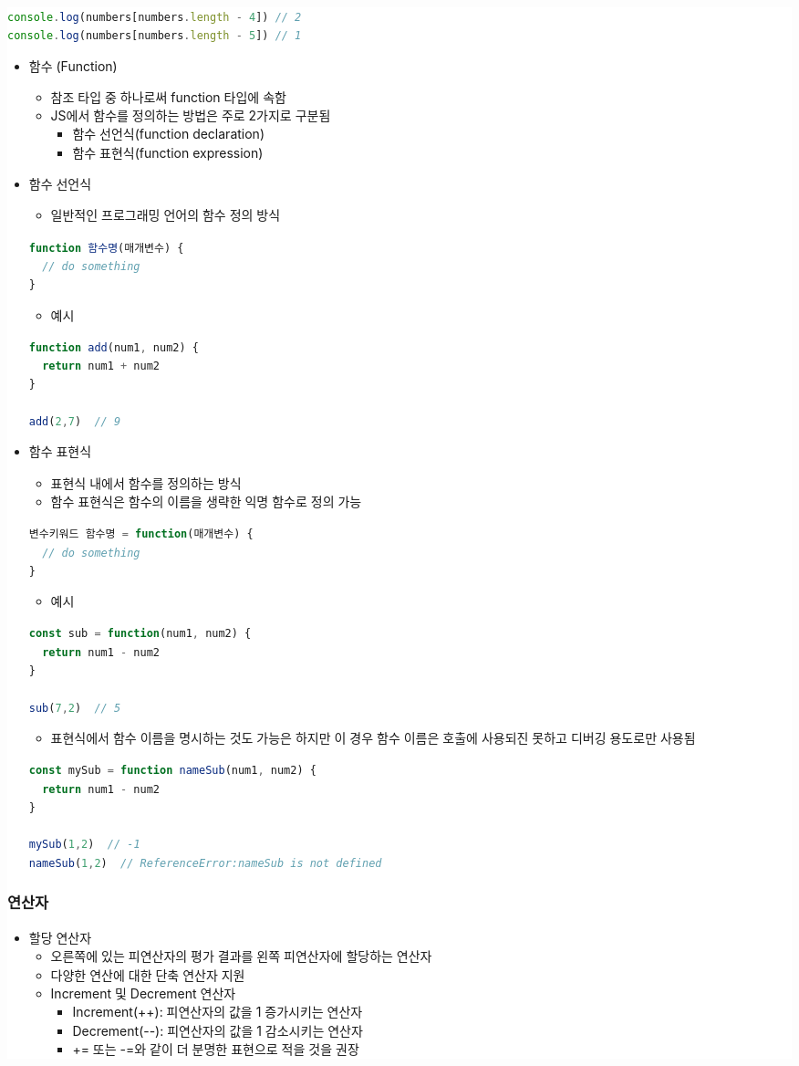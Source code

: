   ```js
  console.log(numbers[numbers.length - 4]) // 2
  console.log(numbers[numbers.length - 5]) // 1
  ```

- 함수 (Function)
  - 참조 타입 중 하나로써 function 타입에 속함
  - JS에서 함수를 정의하는 방법은 주로 2가지로 구분됨
    - 함수 선언식(function declaration)
    - 함수 표현식(function expression)

- 함수 선언식
  - 일반적인 프로그래밍 언어의 함수 정의 방식
  ```js
  function 함수명(매개변수) {
    // do something
  }
  ```
  - 예시
  ```js
  function add(num1, num2) {
    return num1 + num2
  }

  add(2,7)  // 9
  ```

- 함수 표현식
  - 표현식 내에서 함수를 정의하는 방식
  - 함수 표현식은 함수의 이름을 생략한 익명 함수로 정의 가능
  ```js
  변수키워드 함수명 = function(매개변수) {
    // do something
  }
  ```
  - 예시
  ```js
  const sub = function(num1, num2) {
    return num1 - num2
  }

  sub(7,2)  // 5
  ```
  - 표현식에서 함수 이름을 명시하는 것도 가능은 하지만 이 경우 함수 이름은 호출에 사용되진 못하고 디버깅 용도로만 사용됨
  ```js
  const mySub = function nameSub(num1, num2) {
    return num1 - num2
  }

  mySub(1,2)  // -1
  nameSub(1,2)  // ReferenceError:nameSub is not defined
  ```

### 연산자
- 할당 연산자
  - 오른쪽에 있는 피연산자의 평가 결과를 왼쪽 피연산자에 할당하는 연산자
  - 다양한 연산에 대한 단축 연산자 지원
  - Increment 및 Decrement 연산자
    - Increment(++): 피연산자의 값을 1 증가시키는 연산자
    - Decrement(--): 피연산자의 값을 1 감소시키는 연산자
    - += 또는 -=와 같이 더 분명한 표현으로 적을 것을 권장
